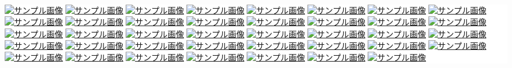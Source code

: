 <a href="20240615_01_160.JPG" data-lightbox="abc"><img src="20240615_01_160.JPG" alt="サンプル画像" width="900" /></a>
<a href="20240615_01_161.JPG" data-lightbox="abc"><img src="20240615_01_161.JPG" alt="サンプル画像" width="900" /></a>
<a href="20240615_01_162.JPG" data-lightbox="abc"><img src="20240615_01_162.JPG" alt="サンプル画像" width="900" /></a>
<a href="20240615_01_163.JPG" data-lightbox="abc"><img src="20240615_01_163.JPG" alt="サンプル画像" width="900" /></a>
<a href="20240615_01_164.JPG" data-lightbox="abc"><img src="20240615_01_164.JPG" alt="サンプル画像" width="900" /></a>
<a href="20240615_01_165.JPG" data-lightbox="abc"><img src="20240615_01_165.JPG" alt="サンプル画像" width="900" /></a>
<a href="20240615_01_166.JPG" data-lightbox="abc"><img src="20240615_01_166.JPG" alt="サンプル画像" width="900" /></a>
<a href="20240615_01_167.JPG" data-lightbox="abc"><img src="20240615_01_167.JPG" alt="サンプル画像" width="900" /></a>
<a href="20240615_01_168.JPG" data-lightbox="abc"><img src="20240615_01_168.JPG" alt="サンプル画像" width="900" /></a>
<a href="20240615_01_169.JPG" data-lightbox="abc"><img src="20240615_01_169.JPG" alt="サンプル画像" width="900" /></a>
<a href="20240615_01_170.JPG" data-lightbox="abc"><img src="20240615_01_170.JPG" alt="サンプル画像" width="900" /></a>
<a href="20240615_01_171.JPG" data-lightbox="abc"><img src="20240615_01_171.JPG" alt="サンプル画像" width="900" /></a>
<a href="20240615_01_172.JPG" data-lightbox="abc"><img src="20240615_01_172.JPG" alt="サンプル画像" width="900" /></a>
<a href="20240615_01_173.JPG" data-lightbox="abc"><img src="20240615_01_173.JPG" alt="サンプル画像" width="900" /></a>
<a href="20240615_01_174.JPG" data-lightbox="abc"><img src="20240615_01_174.JPG" alt="サンプル画像" width="900" /></a>
<a href="20240615_01_175.JPG" data-lightbox="abc"><img src="20240615_01_175.JPG" alt="サンプル画像" width="900" /></a>
<a href="20240615_01_176.JPG" data-lightbox="abc"><img src="20240615_01_176.JPG" alt="サンプル画像" width="900" /></a>
<a href="20240615_01_177.JPG" data-lightbox="abc"><img src="20240615_01_177.JPG" alt="サンプル画像" width="900" /></a>
<a href="20240615_01_178.JPG" data-lightbox="abc"><img src="20240615_01_178.JPG" alt="サンプル画像" width="900" /></a>
<a href="20240615_01_179.JPG" data-lightbox="abc"><img src="20240615_01_179.JPG" alt="サンプル画像" width="900" /></a>
<a href="20240615_01_180.JPG" data-lightbox="abc"><img src="20240615_01_180.JPG" alt="サンプル画像" width="900" /></a>
<a href="20240615_01_181.JPG" data-lightbox="abc"><img src="20240615_01_181.JPG" alt="サンプル画像" width="900" /></a>
<a href="20240615_01_182.JPG" data-lightbox="abc"><img src="20240615_01_182.JPG" alt="サンプル画像" width="900" /></a>
<a href="20240615_01_183.JPG" data-lightbox="abc"><img src="20240615_01_183.JPG" alt="サンプル画像" width="900" /></a>
<a href="20240615_01_184.JPG" data-lightbox="abc"><img src="20240615_01_184.JPG" alt="サンプル画像" width="900" /></a>
<a href="20240615_01_185.JPG" data-lightbox="abc"><img src="20240615_01_185.JPG" alt="サンプル画像" width="900" /></a>
<a href="20240615_01_186.JPG" data-lightbox="abc"><img src="20240615_01_186.JPG" alt="サンプル画像" width="900" /></a>
<a href="20240615_01_187.JPG" data-lightbox="abc"><img src="20240615_01_187.JPG" alt="サンプル画像" width="900" /></a>
<a href="20240615_01_188.JPG" data-lightbox="abc"><img src="20240615_01_188.JPG" alt="サンプル画像" width="900" /></a>
<a href="20240615_01_189.JPG" data-lightbox="abc"><img src="20240615_01_189.JPG" alt="サンプル画像" width="900" /></a>
<a href="20240615_01_190.JPG" data-lightbox="abc"><img src="20240615_01_190.JPG" alt="サンプル画像" width="900" /></a>
<a href="20240615_01_191.JPG" data-lightbox="abc"><img src="20240615_01_191.JPG" alt="サンプル画像" width="900" /></a>
<a href="20240615_01_192.JPG" data-lightbox="abc"><img src="20240615_01_192.JPG" alt="サンプル画像" width="900" /></a>
<a href="20240615_01_193.JPG" data-lightbox="abc"><img src="20240615_01_193.JPG" alt="サンプル画像" width="900" /></a>
<a href="20240615_01_194.JPG" data-lightbox="abc"><img src="20240615_01_194.JPG" alt="サンプル画像" width="900" /></a>
<a href="20240615_01_195.JPG" data-lightbox="abc"><img src="20240615_01_195.JPG" alt="サンプル画像" width="900" /></a>
<a href="20240615_01_196.JPG" data-lightbox="abc"><img src="20240615_01_196.JPG" alt="サンプル画像" width="900" /></a>
<a href="20240615_01_197.JPG" data-lightbox="abc"><img src="20240615_01_197.JPG" alt="サンプル画像" width="900" /></a>
<a href="20240615_01_198.JPG" data-lightbox="abc"><img src="20240615_01_198.JPG" alt="サンプル画像" width="900" /></a>